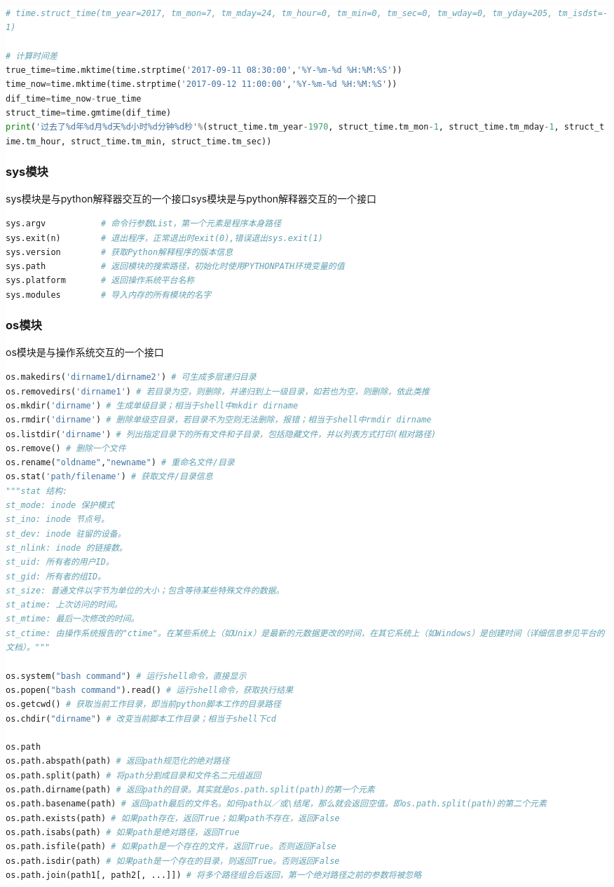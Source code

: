 ```python
# time.struct_time(tm_year=2017, tm_mon=7, tm_mday=24, tm_hour=0, tm_min=0, tm_sec=0, tm_wday=0, tm_yday=205, tm_isdst=-1)

# 计算时间差
true_time=time.mktime(time.strptime('2017-09-11 08:30:00','%Y-%m-%d %H:%M:%S'))
time_now=time.mktime(time.strptime('2017-09-12 11:00:00','%Y-%m-%d %H:%M:%S'))
dif_time=time_now-true_time
struct_time=time.gmtime(dif_time)
print('过去了%d年%d月%d天%d小时%d分钟%d秒'%(struct_time.tm_year-1970, struct_time.tm_mon-1, struct_time.tm_mday-1, struct_time.tm_hour, struct_time.tm_min, struct_time.tm_sec))
```

### sys模块

sys模块是与python解释器交互的一个接口sys模块是与python解释器交互的一个接口

```python
sys.argv           # 命令行参数List，第一个元素是程序本身路径
sys.exit(n)        # 退出程序，正常退出时exit(0),错误退出sys.exit(1)
sys.version        # 获取Python解释程序的版本信息
sys.path           # 返回模块的搜索路径，初始化时使用PYTHONPATH环境变量的值
sys.platform       # 返回操作系统平台名称
sys.modules        # 导入内存的所有模块的名字
```

### os模块

 os模块是与操作系统交互的一个接口

```python
os.makedirs('dirname1/dirname2') # 可生成多层递归目录
os.removedirs('dirname1') # 若目录为空，则删除，并递归到上一级目录，如若也为空，则删除，依此类推
os.mkdir('dirname') # 生成单级目录；相当于shell中mkdir dirname
os.rmdir('dirname') # 删除单级空目录，若目录不为空则无法删除，报错；相当于shell中rmdir dirname
os.listdir('dirname') # 列出指定目录下的所有文件和子目录，包括隐藏文件，并以列表方式打印(相对路径)
os.remove() # 删除一个文件
os.rename("oldname","newname") # 重命名文件/目录
os.stat('path/filename') # 获取文件/目录信息
"""stat 结构:
st_mode: inode 保护模式
st_ino: inode 节点号。
st_dev: inode 驻留的设备。
st_nlink: inode 的链接数。
st_uid: 所有者的用户ID。
st_gid: 所有者的组ID。
st_size: 普通文件以字节为单位的大小；包含等待某些特殊文件的数据。
st_atime: 上次访问的时间。
st_mtime: 最后一次修改的时间。
st_ctime: 由操作系统报告的"ctime"。在某些系统上（如Unix）是最新的元数据更改的时间，在其它系统上（如Windows）是创建时间（详细信息参见平台的文档）。"""

os.system("bash command") # 运行shell命令，直接显示
os.popen("bash command").read() # 运行shell命令，获取执行结果
os.getcwd() # 获取当前工作目录，即当前python脚本工作的目录路径
os.chdir("dirname") # 改变当前脚本工作目录；相当于shell下cd

os.path
os.path.abspath(path) # 返回path规范化的绝对路径
os.path.split(path) # 将path分割成目录和文件名二元组返回 
os.path.dirname(path) # 返回path的目录。其实就是os.path.split(path)的第一个元素 
os.path.basename(path) # 返回path最后的文件名。如何path以／或\结尾，那么就会返回空值。即os.path.split(path)的第二个元素
os.path.exists(path) # 如果path存在，返回True；如果path不存在，返回False
os.path.isabs(path) # 如果path是绝对路径，返回True
os.path.isfile(path) # 如果path是一个存在的文件，返回True。否则返回False
os.path.isdir(path) # 如果path是一个存在的目录，则返回True。否则返回False
os.path.join(path1[, path2[, ...]]) # 将多个路径组合后返回，第一个绝对路径之前的参数将被忽略
```